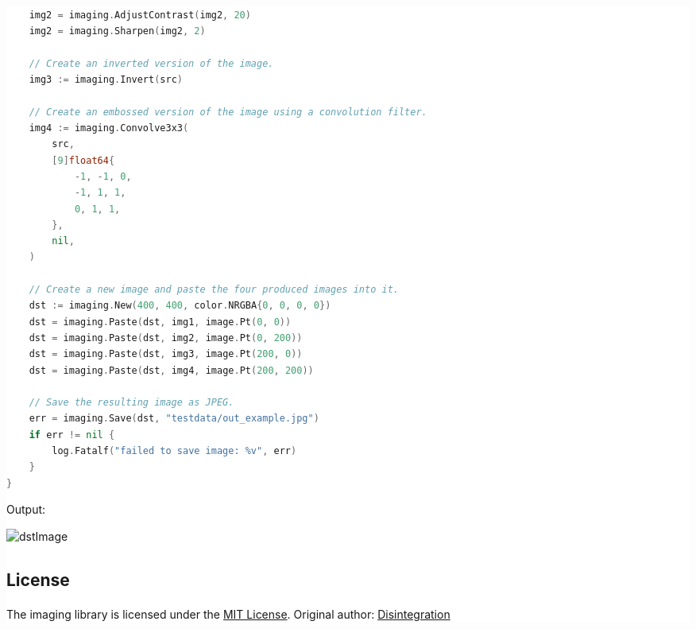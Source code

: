 ```go
	img2 = imaging.AdjustContrast(img2, 20)
	img2 = imaging.Sharpen(img2, 2)

	// Create an inverted version of the image.
	img3 := imaging.Invert(src)

	// Create an embossed version of the image using a convolution filter.
	img4 := imaging.Convolve3x3(
		src,
		[9]float64{
			-1, -1, 0,
			-1, 1, 1,
			0, 1, 1,
		},
		nil,
	)

	// Create a new image and paste the four produced images into it.
	dst := imaging.New(400, 400, color.NRGBA{0, 0, 0, 0})
	dst = imaging.Paste(dst, img1, image.Pt(0, 0))
	dst = imaging.Paste(dst, img2, image.Pt(0, 200))
	dst = imaging.Paste(dst, img3, image.Pt(200, 0))
	dst = imaging.Paste(dst, img4, image.Pt(200, 200))

	// Save the resulting image as JPEG.
	err = imaging.Save(dst, "testdata/out_example.jpg")
	if err != nil {
		log.Fatalf("failed to save image: %v", err)
	}
}
```

Output:

![dstImage](testdata/out_example.jpg)

## License
The imaging library is licensed under the [MIT License](LICENSE).
Original author: [Disintegration](https://github.com/disintegration)
